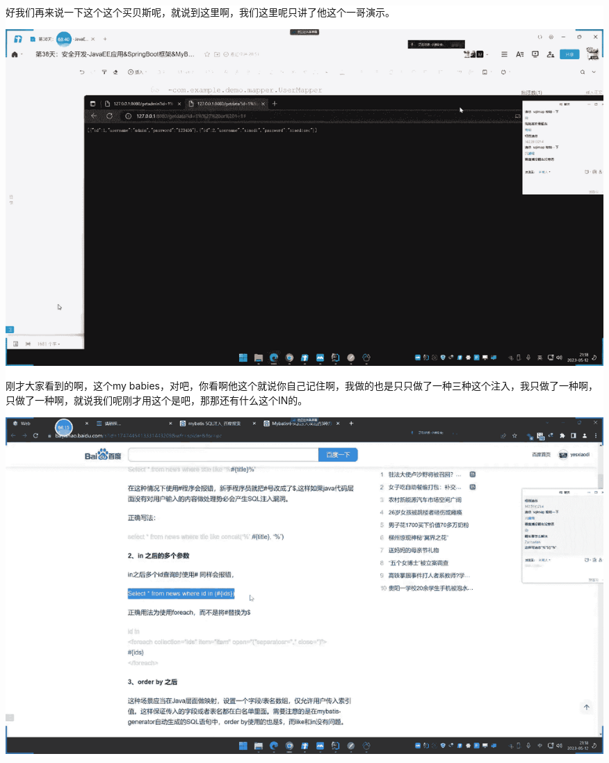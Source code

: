 好我们再来说一下这个这个买贝斯呢，就说到这里啊，我们这里呢只讲了他这个一哥演示。

![](img/8ee6635d5b991869a10fd77d40be2da5_174.png)

刚才大家看到的啊，这个my babies，对吧，你看啊他这个就说你自己记住啊，我做的也是只只做了一种三种这个注入，我只做了一种啊，只做了一种啊，就说我们呢刚才用这个是吧，那那还有什么这个IN的。



![](img/8ee6635d5b991869a10fd77d40be2da5_176.png)

